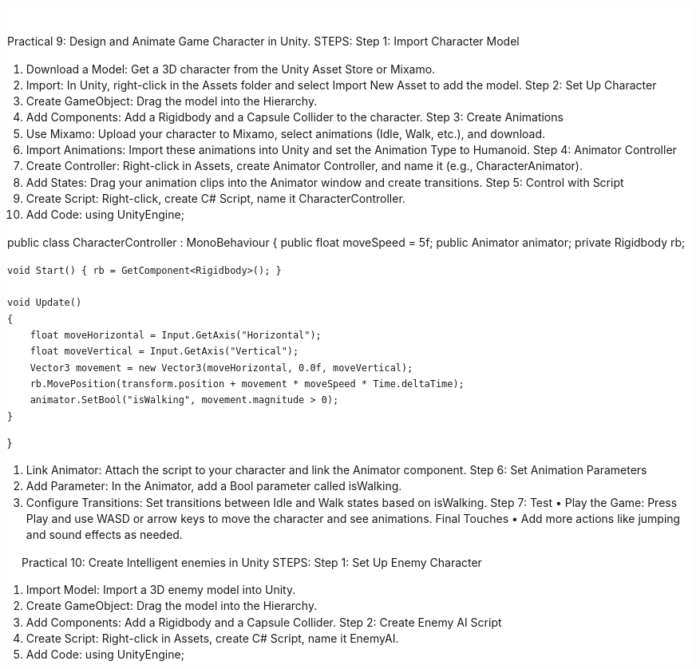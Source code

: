 

 

Practical 9: Design and Animate Game Character in Unity.
STEPS:
Step 1: Import Character Model
1.	Download a Model: Get a 3D character from the Unity Asset Store or Mixamo.
2.	Import: In Unity, right-click in the Assets folder and select Import New Asset to add the model.
Step 2: Set Up Character
1.	Create GameObject: Drag the model into the Hierarchy.
2.	Add Components: Add a Rigidbody and a Capsule Collider to the character.
Step 3: Create Animations
1.	Use Mixamo: Upload your character to Mixamo, select animations (Idle, Walk, etc.), and download.
2.	Import Animations: Import these animations into Unity and set the Animation Type to Humanoid.
Step 4: Animator Controller
1.	Create Controller: Right-click in Assets, create Animator Controller, and name it (e.g., CharacterAnimator).
2.	Add States: Drag your animation clips into the Animator window and create transitions.
Step 5: Control with Script
1.	Create Script: Right-click, create C# Script, name it CharacterController.
2.	Add Code:
using UnityEngine;

public class CharacterController : MonoBehaviour
{
    public float moveSpeed = 5f;
    public Animator animator;
    private Rigidbody rb;

    void Start() { rb = GetComponent<Rigidbody>(); }

    void Update()
    {
        float moveHorizontal = Input.GetAxis("Horizontal");
        float moveVertical = Input.GetAxis("Vertical");
        Vector3 movement = new Vector3(moveHorizontal, 0.0f, moveVertical);
        rb.MovePosition(transform.position + movement * moveSpeed * Time.deltaTime);
        animator.SetBool("isWalking", movement.magnitude > 0);
    }
}
1.	Link Animator: Attach the script to your character and link the Animator component.
Step 6: Set Animation Parameters
1.	Add Parameter: In the Animator, add a Bool parameter called isWalking.
2.	Configure Transitions: Set transitions between Idle and Walk states based on isWalking.
Step 7: Test
•	Play the Game: Press Play and use WASD or arrow keys to move the character and see animations.
Final Touches
•	Add more actions like jumping and sound effects as needed.



 
Practical 10: Create Intelligent enemies in Unity
STEPS:
Step 1: Set Up Enemy Character
1.	Import Model: Import a 3D enemy model into Unity.
2.	Create GameObject: Drag the model into the Hierarchy.
3.	Add Components: Add a Rigidbody and a Capsule Collider.
Step 2: Create Enemy AI Script
1.	Create Script: Right-click in Assets, create C# Script, name it EnemyAI.
2.	Add Code:
using UnityEngine;
